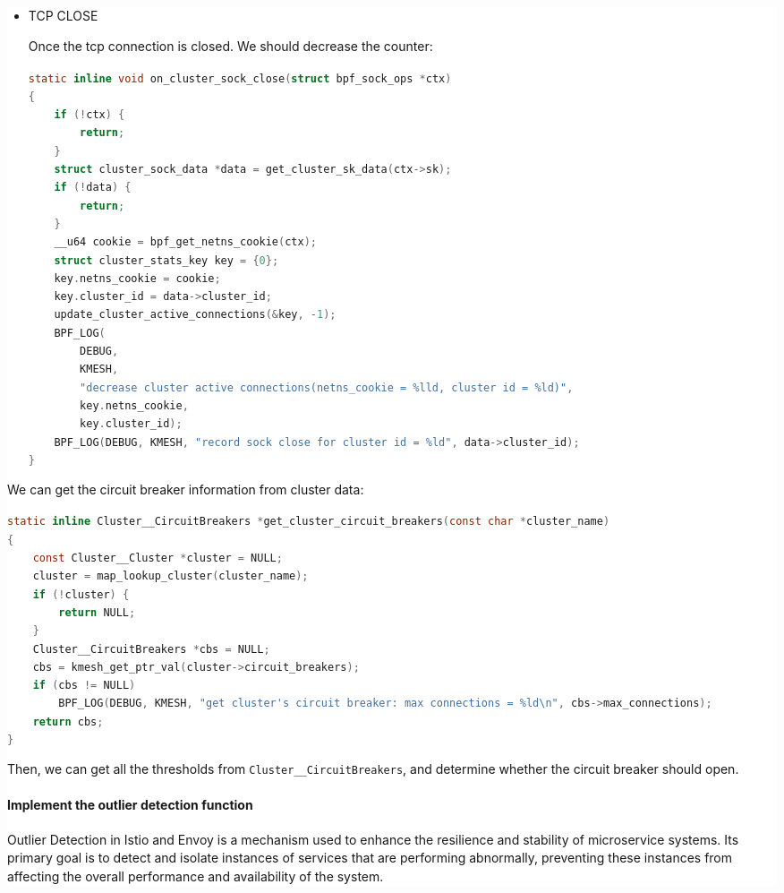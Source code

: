 + TCP CLOSE

    Once the tcp connection is closed. We should decrease the counter:

    ```c
    static inline void on_cluster_sock_close(struct bpf_sock_ops *ctx)
    {
        if (!ctx) {
            return;
        }
        struct cluster_sock_data *data = get_cluster_sk_data(ctx->sk);
        if (!data) {
            return;
        }
        __u64 cookie = bpf_get_netns_cookie(ctx);
        struct cluster_stats_key key = {0};
        key.netns_cookie = cookie;
        key.cluster_id = data->cluster_id;
        update_cluster_active_connections(&key, -1);
        BPF_LOG(
            DEBUG,
            KMESH,
            "decrease cluster active connections(netns_cookie = %lld, cluster id = %ld)",
            key.netns_cookie,
            key.cluster_id);
        BPF_LOG(DEBUG, KMESH, "record sock close for cluster id = %ld", data->cluster_id);
    }
    ```

We can get the circuit breaker information from cluster data:

```c
static inline Cluster__CircuitBreakers *get_cluster_circuit_breakers(const char *cluster_name)
{
    const Cluster__Cluster *cluster = NULL;
    cluster = map_lookup_cluster(cluster_name);
    if (!cluster) {
        return NULL;
    }
    Cluster__CircuitBreakers *cbs = NULL;
    cbs = kmesh_get_ptr_val(cluster->circuit_breakers);
    if (cbs != NULL)
        BPF_LOG(DEBUG, KMESH, "get cluster's circuit breaker: max connections = %ld\n", cbs->max_connections);
    return cbs;
}
```

Then, we can get all the thresholds from `Cluster__CircuitBreakers`, and determine whether the circuit breaker should open.

#### Implement the outlier detection function

Outlier Detection in Istio and Envoy is a mechanism used to enhance the resilience and stability of microservice systems. Its primary goal is to detect and isolate instances of services that are performing abnormally, preventing these instances from affecting the overall performance and availability of the system.

